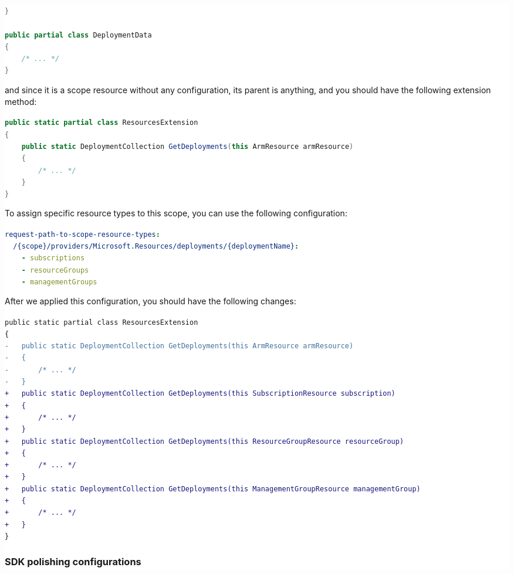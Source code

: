 ```csharp
}

public partial class DeploymentData
{
    /* ... */
}
```
and since it is a scope resource without any configuration, its parent is anything, and you should have the following extension method:
```csharp
public static partial class ResourcesExtension
{
    public static DeploymentCollection GetDeployments(this ArmResource armResource)
    {
        /* ... */
    }
}
```
To assign specific resource types to this scope, you can use the following configuration:

```yaml
request-path-to-scope-resource-types:
  /{scope}/providers/Microsoft.Resources/deployments/{deploymentName}:
    - subscriptions
    - resourceGroups
    - managementGroups
```

After we applied this configuration, you should have the following changes:
```diff
public static partial class ResourcesExtension
{
-   public static DeploymentCollection GetDeployments(this ArmResource armResource)
-   {
-       /* ... */
-   }
+   public static DeploymentCollection GetDeployments(this SubscriptionResource subscription)
+   {
+       /* ... */
+   }
+   public static DeploymentCollection GetDeployments(this ResourceGroupResource resourceGroup)
+   {
+       /* ... */
+   }
+   public static DeploymentCollection GetDeployments(this ManagementGroupResource managementGroup)
+   {
+       /* ... */
+   }
}
```

### SDK polishing configurations
